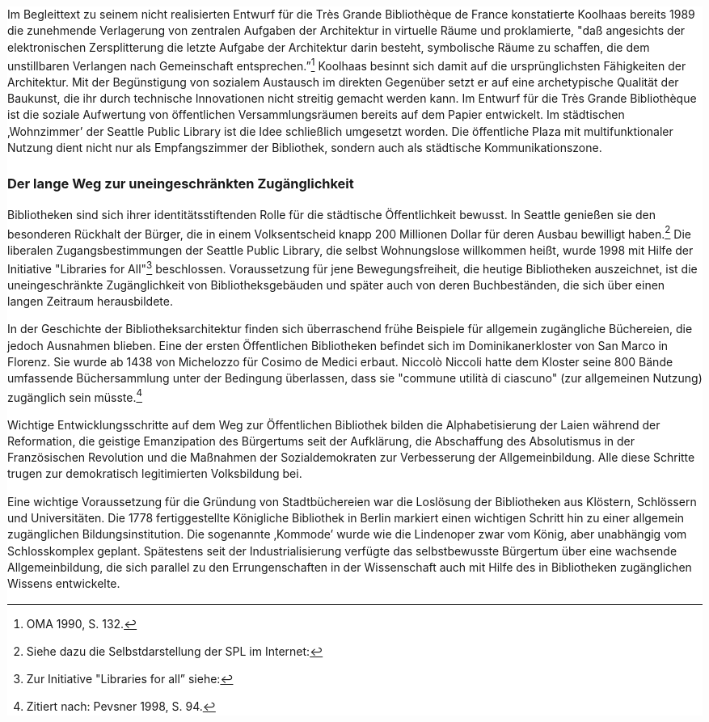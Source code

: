 Im Begleittext zu seinem nicht realisierten Entwurf für die Très Grande
Bibliothèque de France konstatierte Koolhaas bereits 1989 die zunehmende
Verlagerung von zentralen Aufgaben der Architektur in virtuelle Räume
und proklamierte, "daß angesichts der elektronischen Zersplitterung die
letzte Aufgabe der Architektur darin besteht, symbolische Räume zu
schaffen, die dem unstillbaren Verlangen nach Gemeinschaft
entsprechen.”[^11]
Koolhaas besinnt sich damit auf die ursprünglichsten Fähigkeiten der
Architektur. Mit der Begünstigung von sozialem Austausch im direkten
Gegenüber setzt er auf eine archetypische Qualität der Baukunst, die ihr
durch technische Innovationen nicht streitig gemacht werden kann. Im
Entwurf für die Très Grande Bibliothèque ist die soziale Aufwertung von
öffentlichen Versammlungsräumen bereits auf dem Papier entwickelt. Im
städtischen ‚Wohnzimmer’ der Seattle Public Library ist die Idee
schließlich umgesetzt worden. Die öffentliche Plaza mit
multifunktionaler Nutzung dient nicht nur als Empfangszimmer der
Bibliothek, sondern auch als städtische Kommunikationszone.

### Der lange Weg zur uneingeschränkten Zugänglichkeit

Bibliotheken sind sich ihrer identitätsstiftenden Rolle für die
städtische Öffentlichkeit bewusst. In Seattle genießen sie den
besonderen Rückhalt der Bürger, die in einem Volksentscheid knapp 200
Millionen Dollar für deren Ausbau bewilligt haben.[^12] Die liberalen
Zugangsbestimmungen der Seattle Public Library, die selbst Wohnungslose
willkommen heißt, wurde 1998 mit Hilfe der Initiative "Libraries for
All"[^13] beschlossen. Voraussetzung für jene Bewegungsfreiheit, die
heutige Bibliotheken auszeichnet, ist die uneingeschränkte
Zugänglichkeit von Bibliotheksgebäuden und später auch von deren
Buchbeständen, die sich über einen langen Zeitraum herausbildete.

In der Geschichte der Bibliotheksarchitektur finden sich überraschend
frühe Beispiele für allgemein zugängliche Büchereien, die jedoch
Ausnahmen blieben. Eine der ersten Öffentlichen Bibliotheken befindet
sich im Dominikanerkloster von San Marco in Florenz. Sie wurde ab 1438
von Michelozzo für Cosimo de Medici erbaut. Niccolò Niccoli hatte dem
Kloster seine 800 Bände umfassende Büchersammlung unter der Bedingung
überlassen, dass sie "commune utilità di ciascuno" (zur allgemeinen
Nutzung) zugänglich sein müsste.[^14]

Wichtige Entwicklungsschritte auf dem Weg zur Öffentlichen Bibliothek
bilden die Alphabetisierung der Laien während der Reformation, die
geistige Emanzipation des Bürgertums seit der Aufklärung, die
Abschaffung des Absolutismus in der Französischen Revolution und die
Maßnahmen der Sozialdemokraten zur Verbesserung der Allgemeinbildung.
Alle diese Schritte trugen zur demokratisch legitimierten Volksbildung
bei.

Eine wichtige Voraussetzung für die Gründung von Stadtbüchereien war die
Loslösung der Bibliotheken aus Klöstern, Schlössern und Universitäten.
Die 1778 fertiggestellte Königliche Bibliothek in Berlin markiert einen
wichtigen Schritt hin zu einer allgemein zugänglichen
Bildungsinstitution. Die sogenannte ‚Kommode’ wurde wie die Lindenoper
zwar vom König, aber unabhängig vom Schlosskomplex geplant. Spätestens
seit der Industrialisierung verfügte das selbstbewusste Bürgertum über
eine wachsende Allgemeinbildung, die sich parallel zu den
Errungenschaften in der Wissenschaft auch mit Hilfe des in Bibliotheken
zugänglichen Wissens entwickelte.


[^1]: Kubo/Prat 2005, S. 26.
[^2]: Siehe: Jochum 2007, S. 84ff.
[^3]: Erben 2011, S. 157.
[^4]: Brawne 1970, S. 129f.
[^5]: Seit 2005 liegt die Dewey-Dezimalklassifikation auch in deutscher
[^6]: Dewey 1920, S. 152.
[^7]: Chan 2006, S. 19.
[^8]: Ebd., S. 27.
[^9]: Goldberger 2004.
[^10]: Ähnlich bei: Eigenbrodt 2005, S. 17.
[^11]: OMA 1990, S. 132.
[^12]: Siehe dazu die Selbstdarstellung der SPL im Internet:
[^13]: Zur Initiative "Libraries for all” siehe:
[^14]: Zitiert nach: Pevsner 1998, S. 94.
[^15]: Die Geschichte der Seattle Public Library ist dokumentiert auf
[^16]: Fletcher 1894, S. 12, zitiert nach: Pevsner 1998, S. 104.
[^17]: Siehe:
[^18]: Siehe: Güttler 2004, S. 239. Eine Freihandaufstellung im größeren
[^19]: Siehe: Kleine 1997, S. 1100.